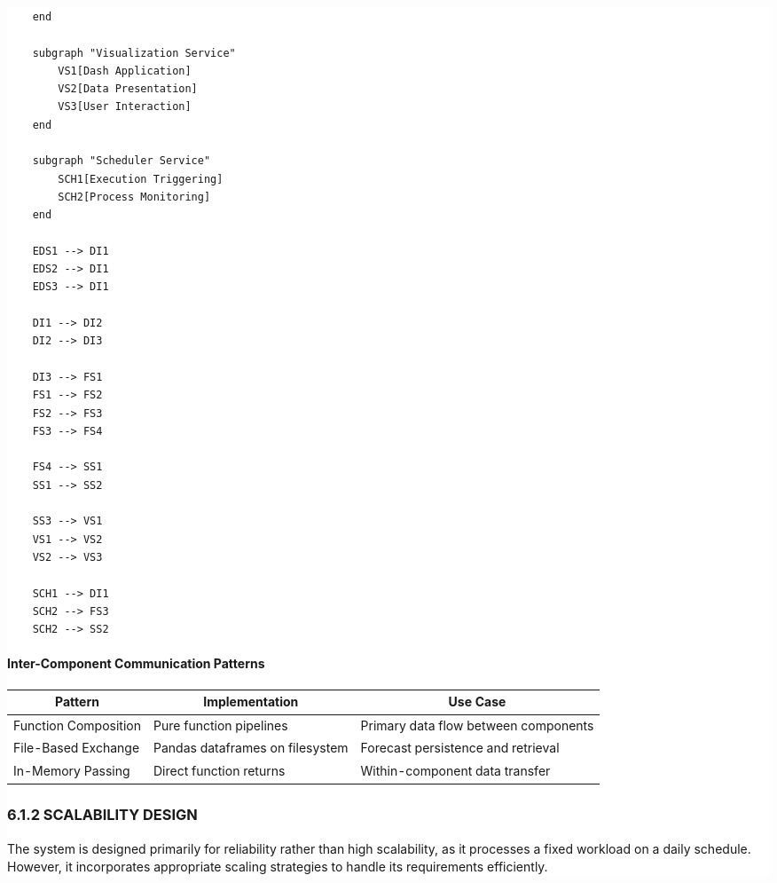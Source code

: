 ```mermaid
    end

    subgraph "Visualization Service"
        VS1[Dash Application]
        VS2[Data Presentation]
        VS3[User Interaction]
    end

    subgraph "Scheduler Service"
        SCH1[Execution Triggering]
        SCH2[Process Monitoring]
    end

    EDS1 --> DI1
    EDS2 --> DI1
    EDS3 --> DI1
    
    DI1 --> DI2
    DI2 --> DI3
    
    DI3 --> FS1
    FS1 --> FS2
    FS2 --> FS3
    FS3 --> FS4
    
    FS4 --> SS1
    SS1 --> SS2
    
    SS3 --> VS1
    VS1 --> VS2
    VS2 --> VS3
    
    SCH1 --> DI1
    SCH2 --> FS3
    SCH2 --> SS2
```

#### Inter-Component Communication Patterns

| Pattern | Implementation | Use Case |
|---------|----------------|----------|
| Function Composition | Pure function pipelines | Primary data flow between components |
| File-Based Exchange | Pandas dataframes on filesystem | Forecast persistence and retrieval |
| In-Memory Passing | Direct function returns | Within-component data transfer |

### 6.1.2 SCALABILITY DESIGN

The system is designed primarily for reliability rather than high scalability, as it processes a fixed workload on a daily schedule. However, it incorporates appropriate scaling strategies to handle its requirements efficiently.
